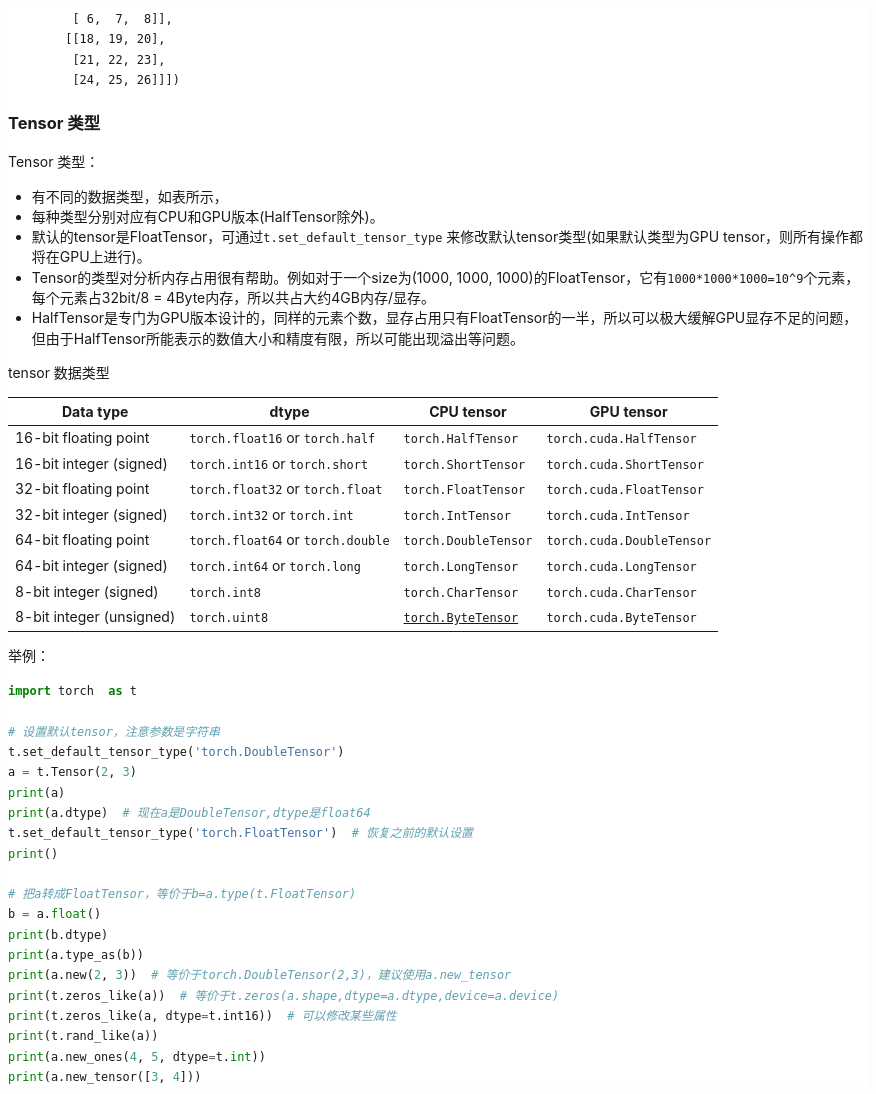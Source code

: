 ```txt
         [ 6,  7,  8]],
        [[18, 19, 20],
         [21, 22, 23],
         [24, 25, 26]]])
```



### Tensor 类型

Tensor 类型：

- 有不同的数据类型，如表所示，
- 每种类型分别对应有CPU和GPU版本(HalfTensor除外)。
- 默认的tensor是FloatTensor，可通过`t.set_default_tensor_type` 来修改默认tensor类型(如果默认类型为GPU tensor，则所有操作都将在GPU上进行)。
- Tensor的类型对分析内存占用很有帮助。例如对于一个size为(1000, 1000, 1000)的FloatTensor，它有`1000*1000*1000=10^9`个元素，每个元素占32bit/8 = 4Byte内存，所以共占大约4GB内存/显存。
- HalfTensor是专门为GPU版本设计的，同样的元素个数，显存占用只有FloatTensor的一半，所以可以极大缓解GPU显存不足的问题，但由于HalfTensor所能表示的数值大小和精度有限，所以可能出现溢出等问题。

tensor 数据类型

| Data type                | dtype                             | CPU tensor                                                                          | GPU tensor                |
| ------------------------ | --------------------------------- | ----------------------------------------------------------------------------------- | ------------------------- |
| 16-bit floating point    | `torch.float16` or `torch.half`   | `torch.HalfTensor`                                                                  | `torch.cuda.HalfTensor`   |
| 16-bit integer (signed)  | `torch.int16` or `torch.short`    | `torch.ShortTensor`                                                                 | `torch.cuda.ShortTensor`  |
| 32-bit floating point    | `torch.float32` or `torch.float`  | `torch.FloatTensor`                                                                 | `torch.cuda.FloatTensor`  |
| 32-bit integer (signed)  | `torch.int32` or `torch.int`      | `torch.IntTensor`                                                                   | `torch.cuda.IntTensor`    |
| 64-bit floating point    | `torch.float64` or `torch.double` | `torch.DoubleTensor`                                                                | `torch.cuda.DoubleTensor` |
| 64-bit integer (signed)  | `torch.int64` or `torch.long`     | `torch.LongTensor`                                                                  | `torch.cuda.LongTensor`   |
| 8-bit integer (signed)   | `torch.int8`                      | `torch.CharTensor`                                                                  | `torch.cuda.CharTensor`   |
| 8-bit integer (unsigned) | `torch.uint8`                     | [`torch.ByteTensor`](https://pytorch.org/docs/stable/tensors.html#torch.ByteTensor) | `torch.cuda.ByteTensor`   |

 
举例：

```py
import torch  as t

# 设置默认tensor，注意参数是字符串
t.set_default_tensor_type('torch.DoubleTensor')
a = t.Tensor(2, 3)
print(a)
print(a.dtype)  # 现在a是DoubleTensor,dtype是float64
t.set_default_tensor_type('torch.FloatTensor')  # 恢复之前的默认设置
print()

# 把a转成FloatTensor，等价于b=a.type(t.FloatTensor)
b = a.float()
print(b.dtype)
print(a.type_as(b))
print(a.new(2, 3))  # 等价于torch.DoubleTensor(2,3)，建议使用a.new_tensor
print(t.zeros_like(a))  # 等价于t.zeros(a.shape,dtype=a.dtype,device=a.device)
print(t.zeros_like(a, dtype=t.int16))  # 可以修改某些属性
print(t.rand_like(a))
print(a.new_ones(4, 5, dtype=t.int))
print(a.new_tensor([3, 4]))
```
